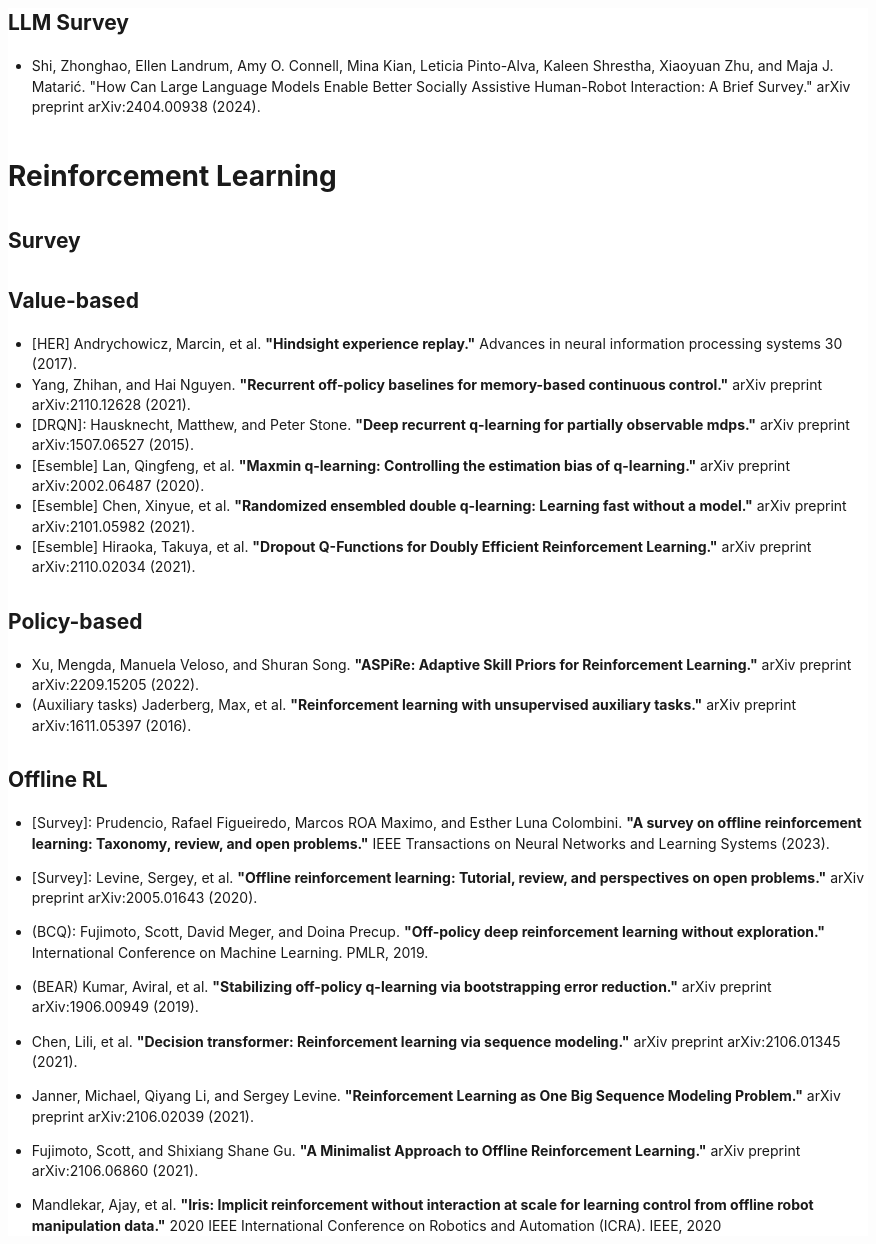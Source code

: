 ## LLM Survey
- Shi, Zhonghao, Ellen Landrum, Amy O. Connell, Mina Kian, Leticia Pinto-Alva, Kaleen Shrestha, Xiaoyuan Zhu, and Maja J. Matarić. "How Can Large Language Models Enable Better Socially Assistive Human-Robot Interaction: A Brief Survey." arXiv preprint arXiv:2404.00938 (2024).

# Reinforcement Learning
## Survey

## Value-based
- [HER] Andrychowicz, Marcin, et al. **"Hindsight experience replay."** Advances in neural information processing systems 30 (2017).
- Yang, Zhihan, and Hai Nguyen. **"Recurrent off-policy baselines for memory-based continuous control."** arXiv preprint arXiv:2110.12628 (2021).
- [DRQN]: Hausknecht, Matthew, and Peter Stone. **"Deep recurrent q-learning for partially observable mdps."** arXiv preprint arXiv:1507.06527 (2015).
- [Esemble] Lan, Qingfeng, et al. **"Maxmin q-learning: Controlling the estimation bias of q-learning."** arXiv preprint arXiv:2002.06487 (2020).
- [Esemble] Chen, Xinyue, et al. **"Randomized ensembled double q-learning: Learning fast without a model."** arXiv preprint arXiv:2101.05982 (2021).
- [Esemble] Hiraoka, Takuya, et al. **"Dropout Q-Functions for Doubly Efficient Reinforcement Learning."** arXiv preprint arXiv:2110.02034 (2021).

## Policy-based
- Xu, Mengda, Manuela Veloso, and Shuran Song. **"ASPiRe: Adaptive Skill Priors for Reinforcement Learning."** arXiv preprint arXiv:2209.15205 (2022).
- (Auxiliary tasks) Jaderberg, Max, et al. **"Reinforcement learning with unsupervised auxiliary tasks."** arXiv preprint arXiv:1611.05397 (2016).

## Offline RL
- [Survey]: Prudencio, Rafael Figueiredo, Marcos ROA Maximo, and Esther Luna Colombini. **"A survey on offline reinforcement learning: Taxonomy, review, and open problems."** IEEE Transactions on Neural Networks and Learning Systems (2023).
- [Survey]: Levine, Sergey, et al. **"Offline reinforcement learning: Tutorial, review, and perspectives on open problems."** arXiv preprint arXiv:2005.01643 (2020).

- (BCQ): Fujimoto, Scott, David Meger, and Doina Precup. **"Off-policy deep reinforcement learning without exploration."** International Conference on Machine Learning. PMLR, 2019.
- (BEAR) Kumar, Aviral, et al. **"Stabilizing off-policy q-learning via bootstrapping error reduction."** arXiv preprint arXiv:1906.00949 (2019).
- Chen, Lili, et al. **"Decision transformer: Reinforcement learning via sequence modeling."** arXiv preprint arXiv:2106.01345 (2021).
- Janner, Michael, Qiyang Li, and Sergey Levine. **"Reinforcement Learning as One Big Sequence Modeling Problem."** arXiv preprint arXiv:2106.02039 (2021).
- Fujimoto, Scott, and Shixiang Shane Gu. **"A Minimalist Approach to Offline Reinforcement Learning."** arXiv preprint arXiv:2106.06860 (2021).
- Mandlekar, Ajay, et al. **"Iris: Implicit reinforcement without interaction at scale for learning control from offline robot manipulation data."**
  2020 IEEE International Conference on Robotics and Automation (ICRA). IEEE, 2020
